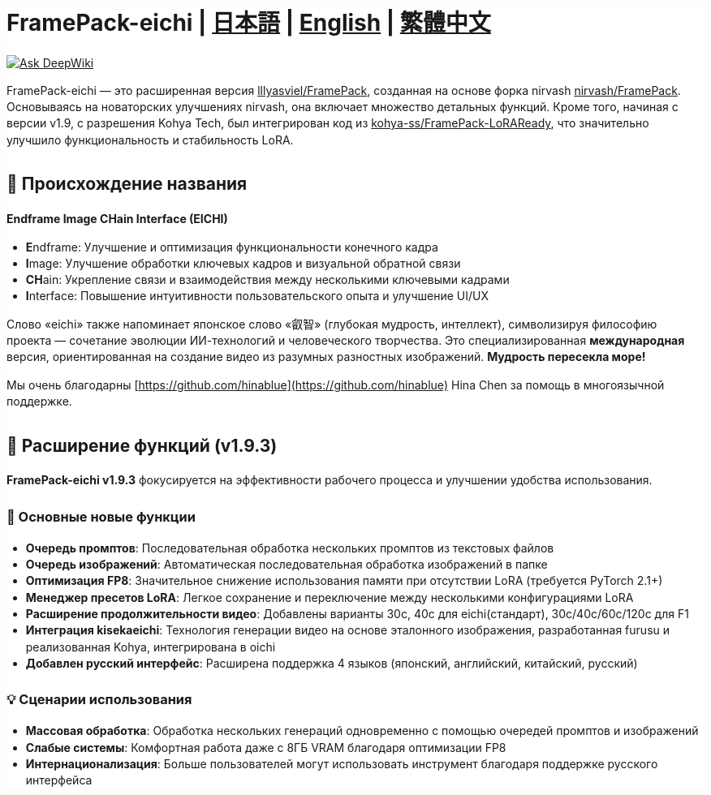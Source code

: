 # FramePack-eichi | [日本語](../README.md) | [English](README_en.md) | [繁體中文](README_zh.md)
[![Ask DeepWiki](https://deepwiki.com/badge.svg)](https://deepwiki.com/git-ai-code/FramePack-eichi)

FramePack-eichi — это расширенная версия [lllyasviel/FramePack](https://github.com/lllyasviel/FramePack), созданная на основе форка nirvash [nirvash/FramePack](https://github.com/nirvash/FramePack). Основываясь на новаторских улучшениях nirvash, она включает множество детальных функций. Кроме того, начиная с версии v1.9, с разрешения Kohya Tech, был интегрирован код из [kohya-ss/FramePack-LoRAReady](https://github.com/kohya-ss/FramePack-LoRAReady), что значительно улучшило функциональность и стабильность LoRA.

## 📘 Происхождение названия

**Endframe Image CHain Interface (EICHI)**
- **E**ndframe: Улучшение и оптимизация функциональности конечного кадра
- **I**mage: Улучшение обработки ключевых кадров и визуальной обратной связи
- **CH**ain: Укрепление связи и взаимодействия между несколькими ключевыми кадрами
- **I**nterface: Повышение интуитивности пользовательского опыта и улучшение UI/UX

Слово «eichi» также напоминает японское слово «叡智» (глубокая мудрость, интеллект), символизируя философию проекта — сочетание эволюции ИИ-технологий и человеческого творчества.
Это специализированная **международная** версия, ориентированная на создание видео из разумных разностных изображений. **Мудрость пересекла море!**

Мы очень благодарны [https://github.com/hinablue](https://github.com/hinablue) Hina Chen за помощь в многоязычной поддержке.

## 🌟 Расширение функций (v1.9.3)

**FramePack-eichi v1.9.3** фокусируется на эффективности рабочего процесса и улучшении удобства использования.

### 🚀 Основные новые функции

- **Очередь промптов**: Последовательная обработка нескольких промптов из текстовых файлов
- **Очередь изображений**: Автоматическая последовательная обработка изображений в папке
- **Оптимизация FP8**: Значительное снижение использования памяти при отсутствии LoRA (требуется PyTorch 2.1+)
- **Менеджер пресетов LoRA**: Легкое сохранение и переключение между несколькими конфигурациями LoRA
- **Расширение продолжительности видео**: Добавлены варианты 30с, 40с для eichi(стандарт), 30с/40с/60с/120с для F1
- **Интеграция kisekaeichi**: Технология генерации видео на основе эталонного изображения, разработанная furusu и реализованная Kohya, интегрирована в oichi
- **Добавлен русский интерфейс**: Расширена поддержка 4 языков (японский, английский, китайский, русский)

### 💡 Сценарии использования

- **Массовая обработка**: Обработка нескольких генераций одновременно с помощью очередей промптов и изображений
- **Слабые системы**: Комфортная работа даже с 8ГБ VRAM благодаря оптимизации FP8
- **Интернационализация**: Больше пользователей могут использовать инструмент благодаря поддержке русского интерфейса
